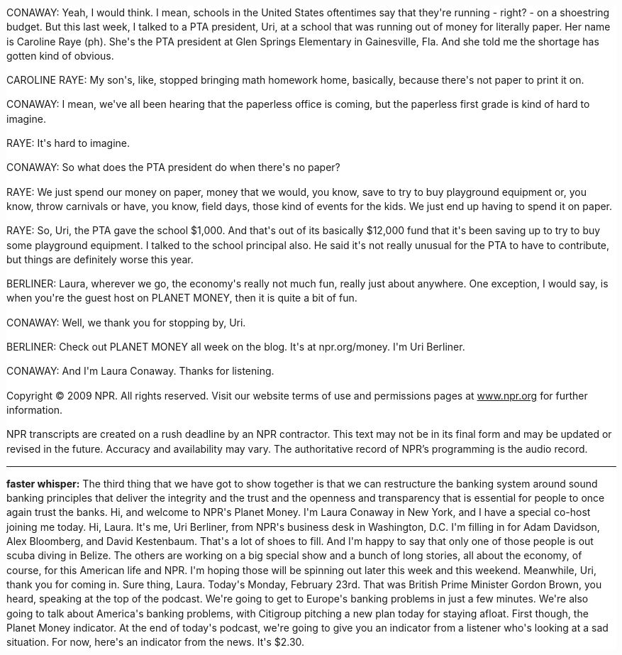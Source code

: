 CONAWAY: Yeah, I would think. I mean, schools in the United States oftentimes say that they're running - right? - on a shoestring budget. But this last week, I talked to a PTA president, Uri, at a school that was running out of money for literally paper. Her name is Caroline Raye (ph). She's the PTA president at Glen Springs Elementary in Gainesville, Fla. And she told me the shortage has gotten kind of obvious.

CAROLINE RAYE: My son's, like, stopped bringing math homework home, basically, because there's not paper to print it on.

CONAWAY: I mean, we've all been hearing that the paperless office is coming, but the paperless first grade is kind of hard to imagine.

RAYE: It's hard to imagine.

CONAWAY: So what does the PTA president do when there's no paper?

RAYE: We just spend our money on paper, money that we would, you know, save to try to buy playground equipment or, you know, throw carnivals or have, you know, field days, those kind of events for the kids. We just end up having to spend it on paper.

RAYE: So, Uri, the PTA gave the school $1,000. And that's out of its basically $12,000 fund that it's been saving up to try to buy some playground equipment. I talked to the school principal also. He said it's not really unusual for the PTA to have to contribute, but things are definitely worse this year.

BERLINER: Laura, wherever we go, the economy's really not much fun, really just about anywhere. One exception, I would say, is when you're the guest host on PLANET MONEY, then it is quite a bit of fun.

CONAWAY: Well, we thank you for stopping by, Uri.

BERLINER: Check out PLANET MONEY all week on the blog. It's at npr.org/money. I'm Uri Berliner.

CONAWAY: And I'm Laura Conaway. Thanks for listening.

Copyright © 2009 NPR. All rights reserved. Visit our website terms of use and permissions pages at www.npr.org for further information.

NPR transcripts are created on a rush deadline by an NPR contractor. This text may not be in its final form and may be updated or revised in the future. Accuracy and availability may vary. The authoritative record of NPR’s programming is the audio record.

----

**faster whisper:**
The third thing that we have got to show together is that we can restructure the banking system
around sound banking principles that deliver the integrity and the trust and the openness
and transparency that is essential for people to once again trust the banks.
Hi, and welcome to NPR's Planet Money.
I'm Laura Conaway in New York, and I have a special co-host joining me today.
Hi, Laura.
It's me, Uri Berliner, from NPR's business desk in Washington, D.C.
I'm filling in for Adam Davidson, Alex Bloomberg, and David Kestenbaum.
That's a lot of shoes to fill.
And I'm happy to say that only one of those people is out scuba diving in Belize.
The others are working on a big special show and a bunch of long stories, all about the economy,
of course, for this American life and NPR.
I'm hoping those will be spinning out later this week and this weekend.
Meanwhile, Uri, thank you for coming in.
Sure thing, Laura.
Today's Monday, February 23rd.
That was British Prime Minister Gordon Brown, you heard, speaking at the top of the podcast.
We're going to get to Europe's banking problems in just a few minutes.
We're also going to talk about America's banking problems, with Citigroup pitching
a new plan today for staying afloat.
First though, the Planet Money indicator.
At the end of today's podcast, we're going to give you an indicator from a listener
who's looking at a sad situation.
For now, here's an indicator from the news.
It's $2.30.